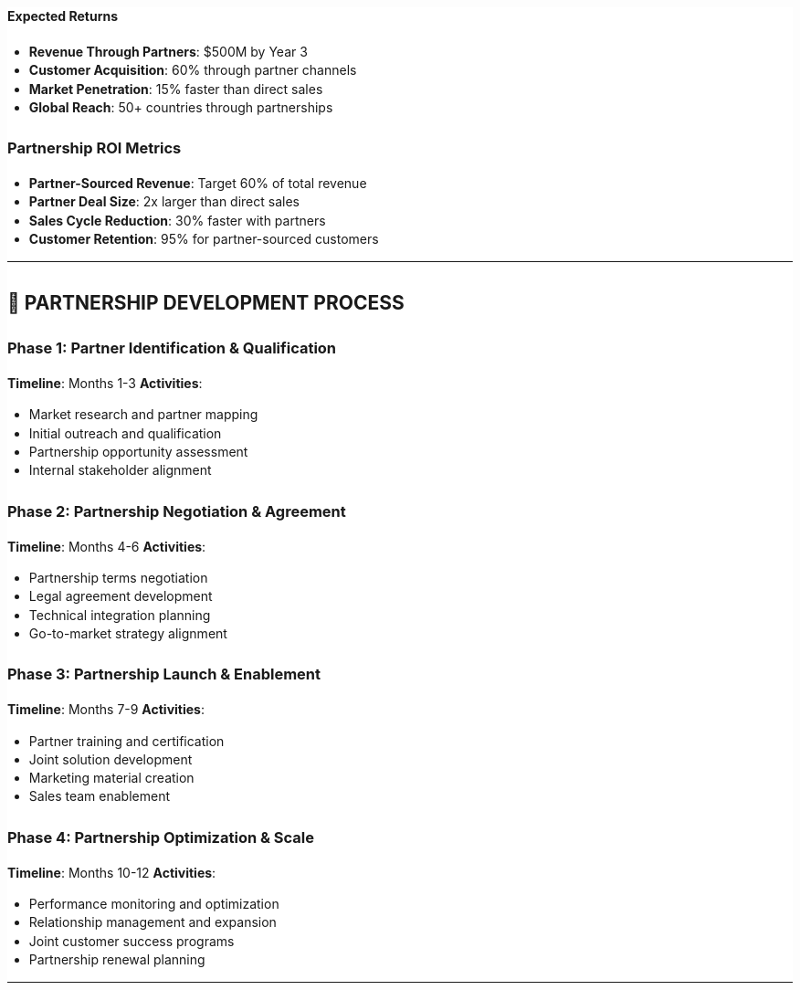#### **Expected Returns**
- **Revenue Through Partners**: $500M by Year 3
- **Customer Acquisition**: 60% through partner channels
- **Market Penetration**: 15% faster than direct sales
- **Global Reach**: 50+ countries through partnerships

### **Partnership ROI Metrics**
- **Partner-Sourced Revenue**: Target 60% of total revenue
- **Partner Deal Size**: 2x larger than direct sales
- **Sales Cycle Reduction**: 30% faster with partners
- **Customer Retention**: 95% for partner-sourced customers

---

## 🎯 **PARTNERSHIP DEVELOPMENT PROCESS**

### **Phase 1: Partner Identification & Qualification**
**Timeline**: Months 1-3
**Activities**:
- Market research and partner mapping
- Initial outreach and qualification
- Partnership opportunity assessment
- Internal stakeholder alignment

### **Phase 2: Partnership Negotiation & Agreement**
**Timeline**: Months 4-6
**Activities**:
- Partnership terms negotiation
- Legal agreement development
- Technical integration planning
- Go-to-market strategy alignment

### **Phase 3: Partnership Launch & Enablement**
**Timeline**: Months 7-9
**Activities**:
- Partner training and certification
- Joint solution development
- Marketing material creation
- Sales team enablement

### **Phase 4: Partnership Optimization & Scale**
**Timeline**: Months 10-12
**Activities**:
- Performance monitoring and optimization
- Relationship management and expansion
- Joint customer success programs
- Partnership renewal planning

---
